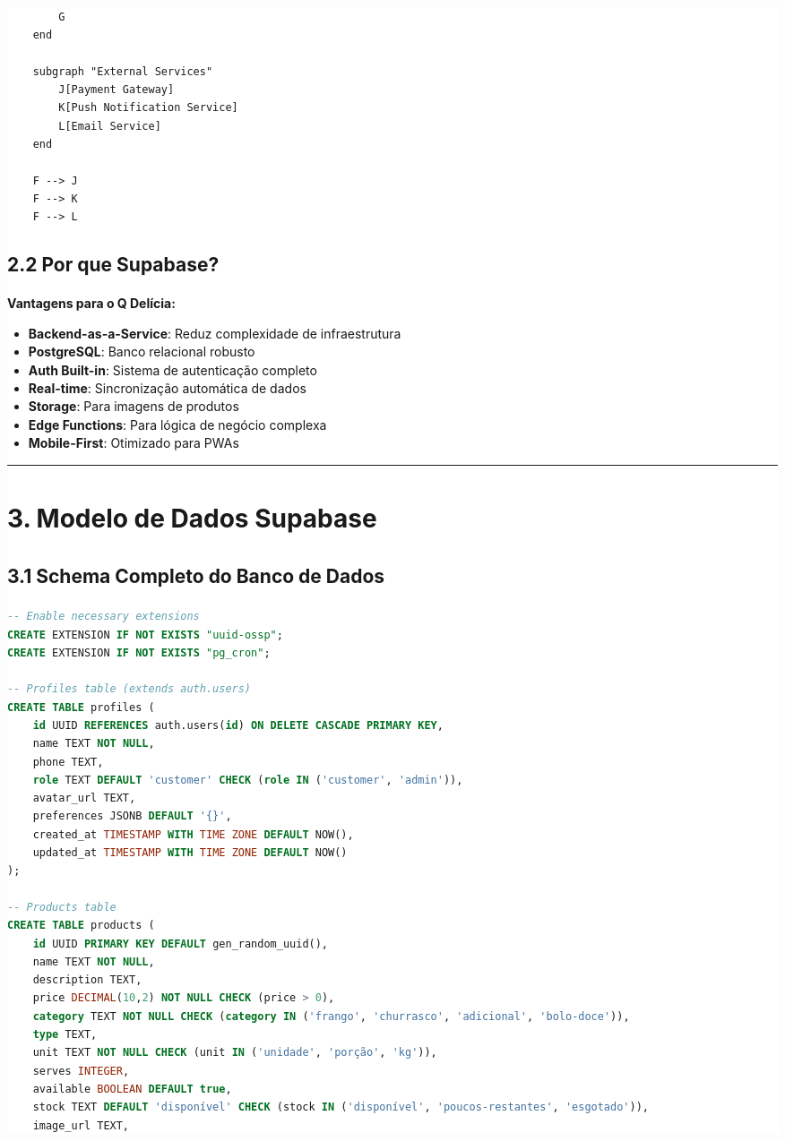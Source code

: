 ```mermaid
        G
    end
    
    subgraph "External Services"
        J[Payment Gateway]
        K[Push Notification Service]
        L[Email Service]
    end
    
    F --> J
    F --> K
    F --> L
```

## 2.2 Por que Supabase?

**Vantagens para o Q Delícia:**
- **Backend-as-a-Service**: Reduz complexidade de infraestrutura
- **PostgreSQL**: Banco relacional robusto
- **Auth Built-in**: Sistema de autenticação completo
- **Real-time**: Sincronização automática de dados
- **Storage**: Para imagens de produtos
- **Edge Functions**: Para lógica de negócio complexa
- **Mobile-First**: Otimizado para PWAs

---

# 3. Modelo de Dados Supabase

## 3.1 Schema Completo do Banco de Dados

```sql
-- Enable necessary extensions
CREATE EXTENSION IF NOT EXISTS "uuid-ossp";
CREATE EXTENSION IF NOT EXISTS "pg_cron";

-- Profiles table (extends auth.users)
CREATE TABLE profiles (
    id UUID REFERENCES auth.users(id) ON DELETE CASCADE PRIMARY KEY,
    name TEXT NOT NULL,
    phone TEXT,
    role TEXT DEFAULT 'customer' CHECK (role IN ('customer', 'admin')),
    avatar_url TEXT,
    preferences JSONB DEFAULT '{}',
    created_at TIMESTAMP WITH TIME ZONE DEFAULT NOW(),
    updated_at TIMESTAMP WITH TIME ZONE DEFAULT NOW()
);

-- Products table
CREATE TABLE products (
    id UUID PRIMARY KEY DEFAULT gen_random_uuid(),
    name TEXT NOT NULL,
    description TEXT,
    price DECIMAL(10,2) NOT NULL CHECK (price > 0),
    category TEXT NOT NULL CHECK (category IN ('frango', 'churrasco', 'adicional', 'bolo-doce')),
    type TEXT,
    unit TEXT NOT NULL CHECK (unit IN ('unidade', 'porção', 'kg')),
    serves INTEGER,
    available BOOLEAN DEFAULT true,
    stock TEXT DEFAULT 'disponível' CHECK (stock IN ('disponível', 'poucos-restantes', 'esgotado')),
    image_url TEXT,
```